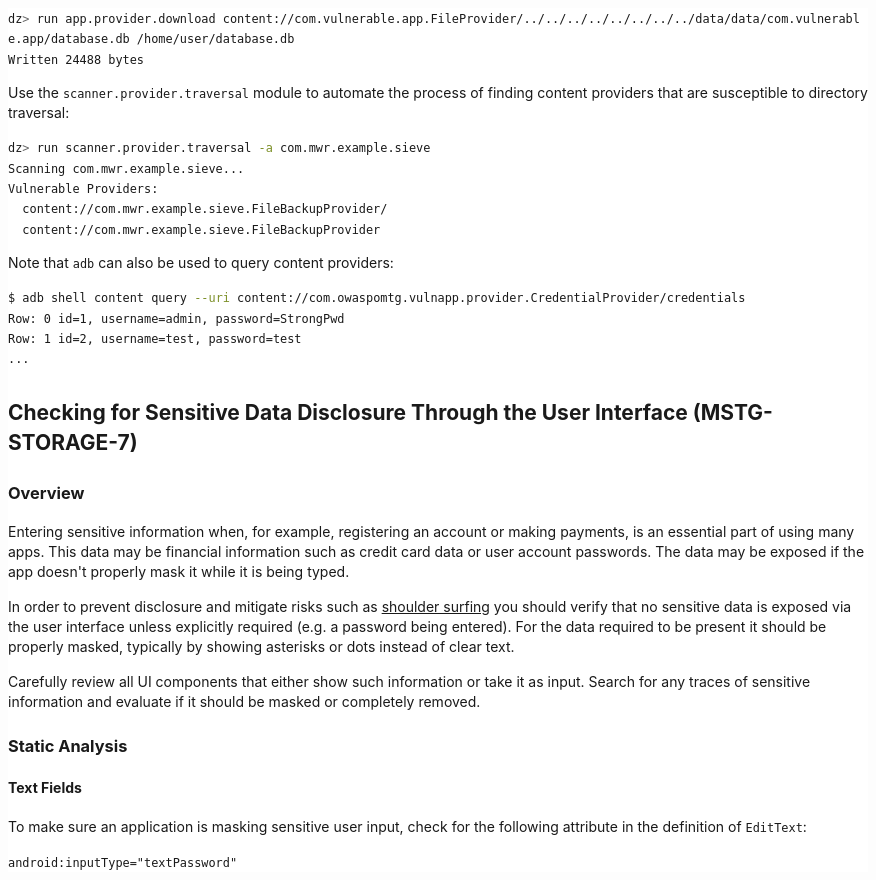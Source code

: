 ```bash
dz> run app.provider.download content://com.vulnerable.app.FileProvider/../../../../../../../../data/data/com.vulnerable.app/database.db /home/user/database.db
Written 24488 bytes
```

Use the `scanner.provider.traversal` module to automate the process of finding content providers that are susceptible to directory traversal:

```bash
dz> run scanner.provider.traversal -a com.mwr.example.sieve
Scanning com.mwr.example.sieve...
Vulnerable Providers:
  content://com.mwr.example.sieve.FileBackupProvider/
  content://com.mwr.example.sieve.FileBackupProvider
```

Note that `adb` can also be used to query content providers:

```bash
$ adb shell content query --uri content://com.owaspomtg.vulnapp.provider.CredentialProvider/credentials
Row: 0 id=1, username=admin, password=StrongPwd
Row: 1 id=2, username=test, password=test
...
```

## Checking for Sensitive Data Disclosure Through the User Interface (MSTG-STORAGE-7)

### Overview

Entering sensitive information when, for example, registering an account or making payments, is an essential part of using many apps. This data may be financial information such as credit card data or user account passwords. The data may be exposed if the app doesn't properly mask it while it is being typed.

In order to prevent disclosure and mitigate risks such as [shoulder surfing](https://en.wikipedia.org/wiki/Shoulder_surfing_%28computer_security%29) you should verify that no sensitive data is exposed via the user interface unless explicitly required (e.g. a password being entered). For the data required to be present it should be properly masked, typically by showing asterisks or dots instead of clear text.

Carefully review all UI components that either show such information or take it as input. Search for any traces of sensitive information and evaluate if it should be masked or completely removed.

### Static Analysis

#### Text Fields

To make sure an application is masking sensitive user input, check for the following attribute in the definition of `EditText`:

```xml
android:inputType="textPassword"
```
